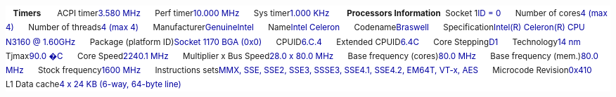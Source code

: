 <tr valign="top" bgcolor="#FFFFFF"><td width="300"><small>&nbsp;</small></td><td valign="center"><small><font color="#0000A0">&nbsp;</font></small></td></tr>
<tr valign="top" bgcolor="#E0E0FF"><td width="300"><small><b>Timers</b></small></td><td valign="center"><small><small><font color="#0000A0">&nbsp;</font></small></small></td></tr>
<tr valign="top" bgcolor="#FFFFFF"><td width="300"><small>&nbsp;&nbsp;&nbsp;&nbsp;	ACPI timer</small></td><td valign="center"><small><font color="#0000A0">3.580 MHz</font></small></td></tr>
<tr valign="top" bgcolor="#FFFFFF"><td width="300"><small>&nbsp;&nbsp;&nbsp;&nbsp;	Perf timer</small></td><td valign="center"><small><font color="#0000A0">10.000 MHz</font></small></td></tr>
<tr valign="top" bgcolor="#FFFFFF"><td width="300"><small>&nbsp;&nbsp;&nbsp;&nbsp;	Sys timer</small></td><td valign="center"><small><font color="#0000A0">1.000 KHz</font></small></td></tr>
<tr valign="top" bgcolor="#FFFFFF"><td width="300"><small>&nbsp;</small></td><td valign="center"><small><font color="#0000A0">&nbsp;</font></small></td></tr>
<tr valign="top" bgcolor="#FFFFFF"><td width="300"><small>&nbsp;</small></td><td valign="center"><small><font color="#0000A0">&nbsp;</font></small></td></tr>
<tr valign="top" bgcolor="#E0E0FF"><td width="300"><small><b>Processors Information</b></small></td><td valign="center"><small><small><font color="#0000A0">&nbsp;</font></small></small></td></tr>
<tr valign="top" bgcolor="#FFFFFF"><td width="300"><small>Socket 1</small></td><td valign="center"><small><font color="#0000A0">ID = 0</font></small></td></tr>
<tr valign="top" bgcolor="#FFFFFF"><td width="300"><small>&nbsp;&nbsp;&nbsp;&nbsp;	Number of cores</small></td><td valign="center"><small><font color="#0000A0">4 (max 4)</font></small></td></tr>
<tr valign="top" bgcolor="#FFFFFF"><td width="300"><small>&nbsp;&nbsp;&nbsp;&nbsp;	Number of threads</small></td><td valign="center"><small><font color="#0000A0">4 (max 4)</font></small></td></tr>
<tr valign="top" bgcolor="#FFFFFF"><td width="300"><small>&nbsp;&nbsp;&nbsp;&nbsp;	Manufacturer</small></td><td valign="center"><small><font color="#0000A0">GenuineIntel</font></small></td></tr>
<tr valign="top" bgcolor="#FFFFFF"><td width="300"><small>&nbsp;&nbsp;&nbsp;&nbsp;	Name</small></td><td valign="center"><small><font color="#0000A0">Intel Celeron</font></small></td></tr>
<tr valign="top" bgcolor="#FFFFFF"><td width="300"><small>&nbsp;&nbsp;&nbsp;&nbsp;	Codename</small></td><td valign="center"><small><font color="#0000A0">Braswell</font></small></td></tr>
<tr valign="top" bgcolor="#FFFFFF"><td width="300"><small>&nbsp;&nbsp;&nbsp;&nbsp;	Specification</small></td><td valign="center"><small><font color="#0000A0">Intel(R) Celeron(R) CPU  N3160  @ 1.60GHz</font></small></td></tr>
<tr valign="top" bgcolor="#FFFFFF"><td width="300"><small>&nbsp;&nbsp;&nbsp;&nbsp;	Package (platform ID)</small></td><td valign="center"><small><font color="#0000A0">Socket 1170 BGA (0x0)</font></small></td></tr>
<tr valign="top" bgcolor="#FFFFFF"><td width="300"><small>&nbsp;&nbsp;&nbsp;&nbsp;	CPUID</small></td><td valign="center"><small><font color="#0000A0">6.C.4</font></small></td></tr>
<tr valign="top" bgcolor="#FFFFFF"><td width="300"><small>&nbsp;&nbsp;&nbsp;&nbsp;	Extended CPUID</small></td><td valign="center"><small><font color="#0000A0">6.4C</font></small></td></tr>
<tr valign="top" bgcolor="#FFFFFF"><td width="300"><small>&nbsp;&nbsp;&nbsp;&nbsp;	Core Stepping</small></td><td valign="center"><small><font color="#0000A0">D1</font></small></td></tr>
<tr valign="top" bgcolor="#FFFFFF"><td width="300"><small>&nbsp;&nbsp;&nbsp;&nbsp;	Technology</small></td><td valign="center"><small><font color="#0000A0">14 nm</font></small></td></tr>
<tr valign="top" bgcolor="#FFFFFF"><td width="300"><small>&nbsp;&nbsp;&nbsp;&nbsp;	Tjmax</small></td><td valign="center"><small><font color="#0000A0">90.0 �C</font></small></td></tr>
<tr valign="top" bgcolor="#FFFFFF"><td width="300"><small>&nbsp;&nbsp;&nbsp;&nbsp;	Core Speed</small></td><td valign="center"><small><font color="#0000A0">2240.1 MHz</font></small></td></tr>
<tr valign="top" bgcolor="#FFFFFF"><td width="300"><small>&nbsp;&nbsp;&nbsp;&nbsp;	Multiplier x Bus Speed</small></td><td valign="center"><small><font color="#0000A0">28.0 x 80.0 MHz</font></small></td></tr>
<tr valign="top" bgcolor="#FFFFFF"><td width="300"><small>&nbsp;&nbsp;&nbsp;&nbsp;	Base frequency (cores)</small></td><td valign="center"><small><font color="#0000A0">80.0 MHz</font></small></td></tr>
<tr valign="top" bgcolor="#FFFFFF"><td width="300"><small>&nbsp;&nbsp;&nbsp;&nbsp;	Base frequency (mem.)</small></td><td valign="center"><small><font color="#0000A0">80.0 MHz</font></small></td></tr>
<tr valign="top" bgcolor="#FFFFFF"><td width="300"><small>&nbsp;&nbsp;&nbsp;&nbsp;	Stock frequency</small></td><td valign="center"><small><font color="#0000A0">1600 MHz</font></small></td></tr>
<tr valign="top" bgcolor="#FFFFFF"><td width="300"><small>&nbsp;&nbsp;&nbsp;&nbsp;	Instructions sets</small></td><td valign="center"><small><font color="#0000A0">MMX, SSE, SSE2, SSE3, SSSE3, SSE4.1, SSE4.2, EM64T, VT-x, AES</font></small></td></tr>
<tr valign="top" bgcolor="#FFFFFF"><td width="300"><small>&nbsp;&nbsp;&nbsp;&nbsp;	Microcode Revision</small></td><td valign="center"><small><font color="#0000A0">0x410</font></small></td></tr>
<tr valign="top" bgcolor="#FFFFFF"><td width="300"><small>&nbsp;&nbsp;&nbsp;&nbsp;	L1 Data cache</small></td><td valign="center"><small><font color="#0000A0">4 x 24 KB (6-way, 64-byte line)</font></small></td></tr>